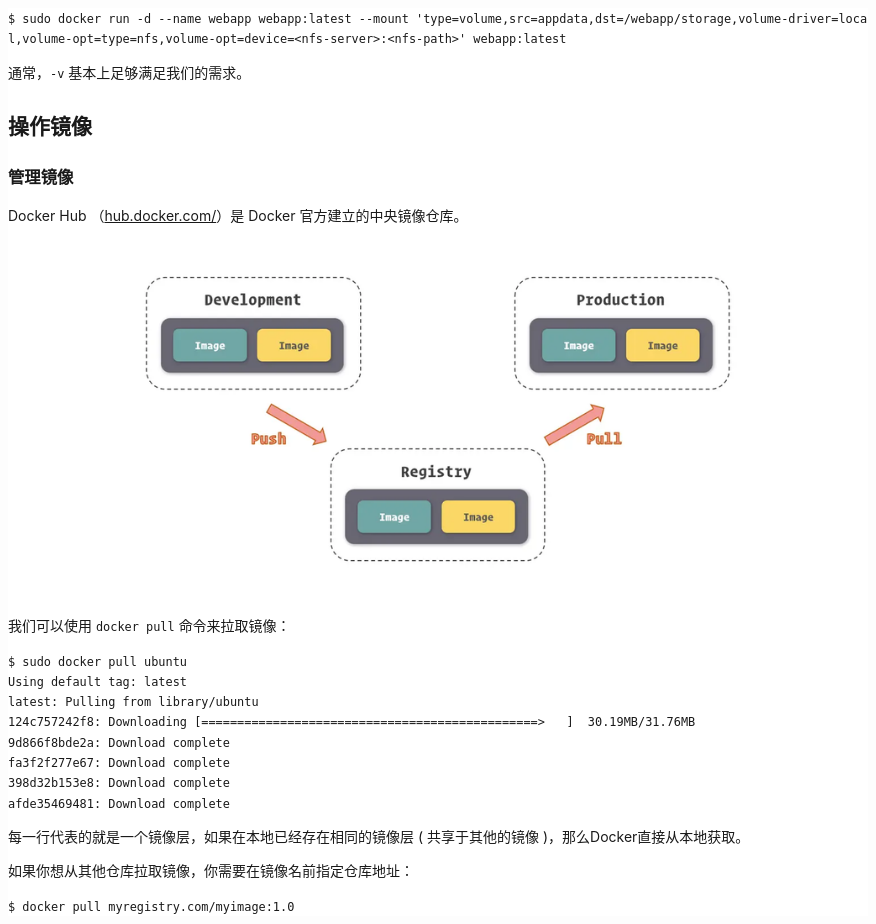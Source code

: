 ~~~shell
$ sudo docker run -d --name webapp webapp:latest --mount 'type=volume,src=appdata,dst=/webapp/storage,volume-driver=local,volume-opt=type=nfs,volume-opt=device=<nfs-server>:<nfs-path>' webapp:latest

~~~

通常，`-v` 基本上足够满足我们的需求。

## 操作镜像

### 管理镜像

Docker Hub （[hub.docker.com/](https://link.juejin.cn/?target=https%3A%2F%2Fhub.docker.com%2F)）是 Docker 官方建立的中央镜像仓库。

![img](assets/165eacb6b1b2c1actplv-t2oaga2asx-jj-mark1512000q75.webp)

我们可以使用 `docker pull` 命令来拉取镜像：

~~~shell
$ sudo docker pull ubuntu
Using default tag: latest
latest: Pulling from library/ubuntu
124c757242f8: Downloading [===============================================>   ]  30.19MB/31.76MB
9d866f8bde2a: Download complete 
fa3f2f277e67: Download complete 
398d32b153e8: Download complete 
afde35469481: Download complete 
~~~

每一行代表的就是一个镜像层，如果在本地已经存在相同的镜像层 ( 共享于其他的镜像 )，那么Docker直接从本地获取。

如果你想从其他仓库拉取镜像，你需要在镜像名前指定仓库地址：

~~~shell
$ docker pull myregistry.com/myimage:1.0
~~~
